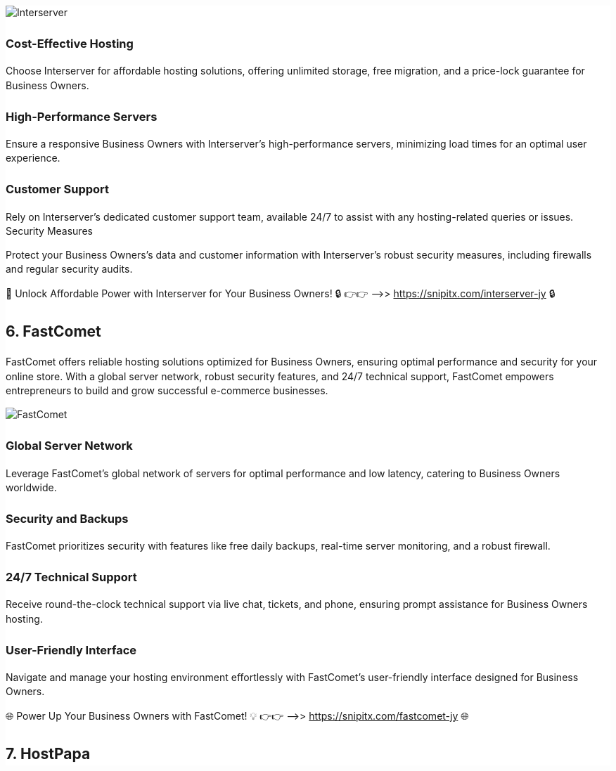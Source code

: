 ![Interserver](https://i.imgur.com/OM5dOEW.jpeg "Interserver Hosting")

### Cost-Effective Hosting
Choose Interserver for affordable hosting solutions, offering unlimited storage, free migration, and a price-lock guarantee for Business Owners.

### High-Performance Servers
Ensure a responsive Business Owners with Interserver’s high-performance servers, minimizing load times for an optimal user experience.

### Customer Support
Rely on Interserver’s dedicated customer support team, available 24/7 to assist with any hosting-related queries or issues.
Security Measures

Protect your Business Owners’s data and customer information with Interserver’s robust security measures, including firewalls and regular security audits.

💸 Unlock Affordable Power with Interserver for Your Business Owners! 🔒
👉👉 -->> https://snipitx.com/interserver-jy 🔒

## 6. FastComet

FastComet offers reliable hosting solutions optimized for Business Owners, ensuring optimal performance and security for your online store. With a global server network, robust security features, and 24/7 technical support, FastComet empowers entrepreneurs to build and grow successful e-commerce businesses.

![FastComet](https://i.imgur.com/7qgXuWp.png "FastComet Hosting")

### Global Server Network
Leverage FastComet’s global network of servers for optimal performance and low latency, catering to Business Owners worldwide.

### Security and Backups
FastComet prioritizes security with features like free daily backups, real-time server monitoring, and a robust firewall.

### 24/7 Technical Support
Receive round-the-clock technical support via live chat, tickets, and phone, ensuring prompt assistance for Business Owners hosting.

### User-Friendly Interface
Navigate and manage your hosting environment effortlessly with FastComet’s user-friendly interface designed for Business Owners.

🌐 Power Up Your Business Owners with FastComet! 💡
👉👉 -->> https://snipitx.com/fastcomet-jy 🌐

## 7. HostPapa
